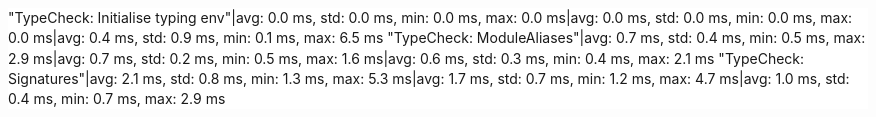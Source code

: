 "TypeCheck: Initialise typing env"|avg: 0.0 ms, std: 0.0 ms, min: 0.0 ms, max: 0.0 ms|avg: 0.0 ms, std: 0.0 ms, min: 0.0 ms, max: 0.0 ms|avg: 0.4 ms, std: 0.9 ms, min: 0.1 ms, max: 6.5 ms
"TypeCheck: ModuleAliases"|avg: 0.7 ms, std: 0.4 ms, min: 0.5 ms, max: 2.9 ms|avg: 0.7 ms, std: 0.2 ms, min: 0.5 ms, max: 1.6 ms|avg: 0.6 ms, std: 0.3 ms, min: 0.4 ms, max: 2.1 ms
"TypeCheck: Signatures"|avg: 2.1 ms, std: 0.8 ms, min: 1.3 ms, max: 5.3 ms|avg: 1.7 ms, std: 0.7 ms, min: 1.2 ms, max: 4.7 ms|avg: 1.0 ms, std: 0.4 ms, min: 0.7 ms, max: 2.9 ms

